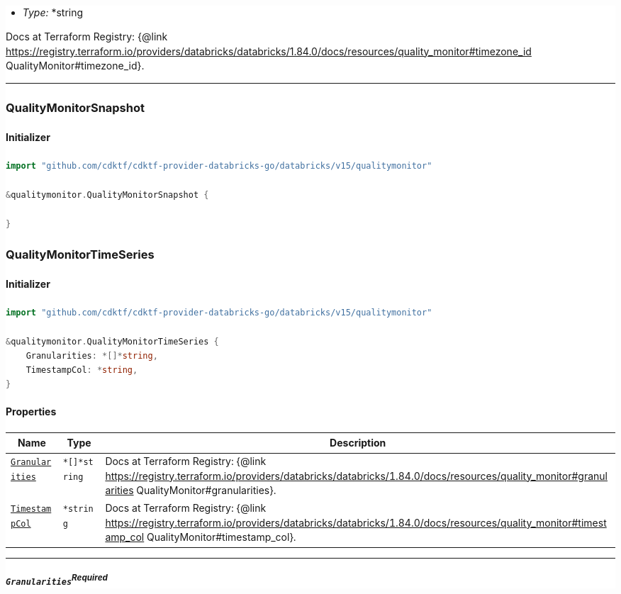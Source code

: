 - *Type:* *string

Docs at Terraform Registry: {@link https://registry.terraform.io/providers/databricks/databricks/1.84.0/docs/resources/quality_monitor#timezone_id QualityMonitor#timezone_id}.

---

### QualityMonitorSnapshot <a name="QualityMonitorSnapshot" id="@cdktf/provider-databricks.qualityMonitor.QualityMonitorSnapshot"></a>

#### Initializer <a name="Initializer" id="@cdktf/provider-databricks.qualityMonitor.QualityMonitorSnapshot.Initializer"></a>

```go
import "github.com/cdktf/cdktf-provider-databricks-go/databricks/v15/qualitymonitor"

&qualitymonitor.QualityMonitorSnapshot {

}
```


### QualityMonitorTimeSeries <a name="QualityMonitorTimeSeries" id="@cdktf/provider-databricks.qualityMonitor.QualityMonitorTimeSeries"></a>

#### Initializer <a name="Initializer" id="@cdktf/provider-databricks.qualityMonitor.QualityMonitorTimeSeries.Initializer"></a>

```go
import "github.com/cdktf/cdktf-provider-databricks-go/databricks/v15/qualitymonitor"

&qualitymonitor.QualityMonitorTimeSeries {
	Granularities: *[]*string,
	TimestampCol: *string,
}
```

#### Properties <a name="Properties" id="Properties"></a>

| **Name** | **Type** | **Description** |
| --- | --- | --- |
| <code><a href="#@cdktf/provider-databricks.qualityMonitor.QualityMonitorTimeSeries.property.granularities">Granularities</a></code> | <code>*[]*string</code> | Docs at Terraform Registry: {@link https://registry.terraform.io/providers/databricks/databricks/1.84.0/docs/resources/quality_monitor#granularities QualityMonitor#granularities}. |
| <code><a href="#@cdktf/provider-databricks.qualityMonitor.QualityMonitorTimeSeries.property.timestampCol">TimestampCol</a></code> | <code>*string</code> | Docs at Terraform Registry: {@link https://registry.terraform.io/providers/databricks/databricks/1.84.0/docs/resources/quality_monitor#timestamp_col QualityMonitor#timestamp_col}. |

---

##### `Granularities`<sup>Required</sup> <a name="Granularities" id="@cdktf/provider-databricks.qualityMonitor.QualityMonitorTimeSeries.property.granularities"></a>
